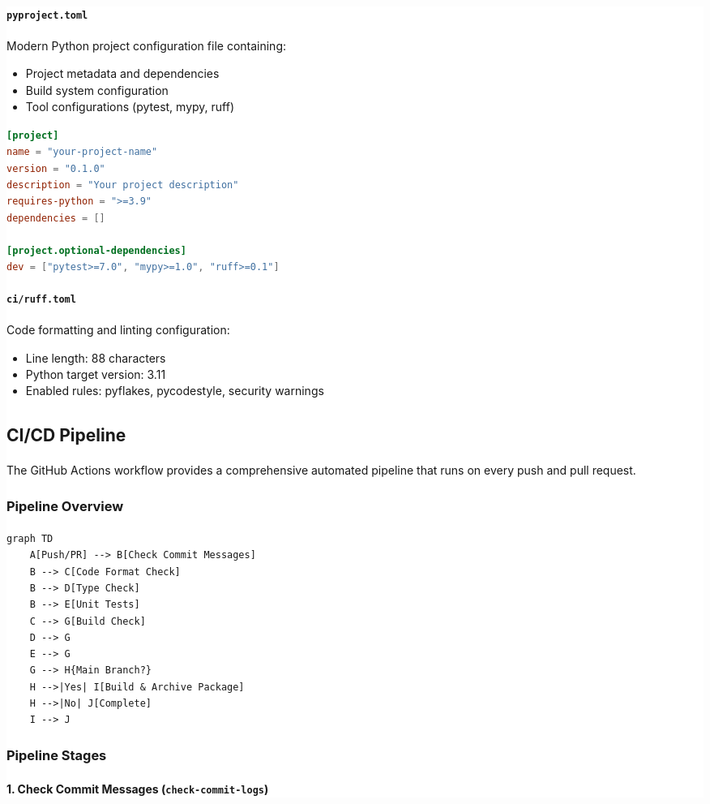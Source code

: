 #### `pyproject.toml`

Modern Python project configuration file containing:

- Project metadata and dependencies
- Build system configuration
- Tool configurations (pytest, mypy, ruff)

```toml
[project]
name = "your-project-name"
version = "0.1.0"
description = "Your project description"
requires-python = ">=3.9"
dependencies = []

[project.optional-dependencies]
dev = ["pytest>=7.0", "mypy>=1.0", "ruff>=0.1"]
```

#### `ci/ruff.toml`

Code formatting and linting configuration:

- Line length: 88 characters
- Python target version: 3.11
- Enabled rules: pyflakes, pycodestyle, security warnings

## CI/CD Pipeline

The GitHub Actions workflow provides a comprehensive automated pipeline that runs on every push and pull request.

### Pipeline Overview

```mermaid
graph TD
    A[Push/PR] --> B[Check Commit Messages]
    B --> C[Code Format Check]
    B --> D[Type Check]
    B --> E[Unit Tests]
    C --> G[Build Check]
    D --> G
    E --> G
    G --> H{Main Branch?}
    H -->|Yes| I[Build & Archive Package]
    H -->|No| J[Complete]
    I --> J
```

### Pipeline Stages

#### 1. **Check Commit Messages** (`check-commit-logs`)
